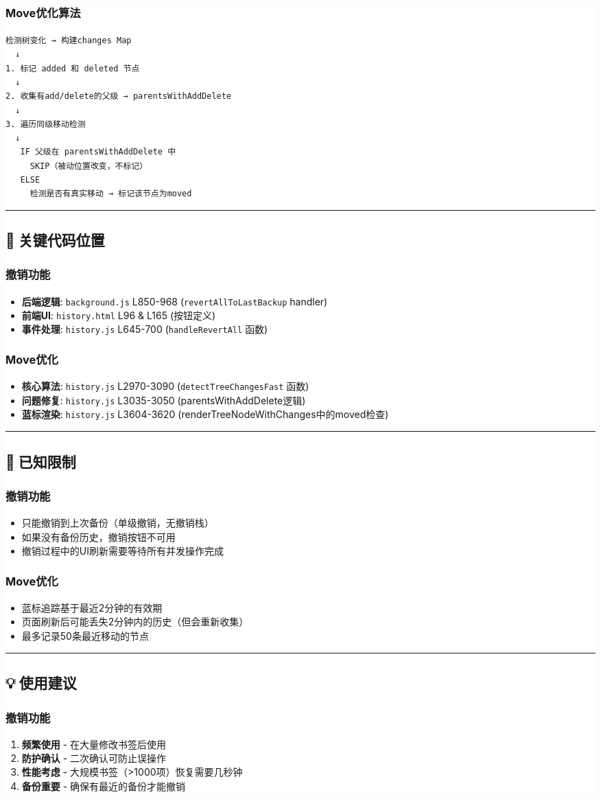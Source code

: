 ### Move优化算法
```
检测树变化 → 构建changes Map
  ↓
1. 标记 added 和 deleted 节点
  ↓
2. 收集有add/delete的父级 → parentsWithAddDelete
  ↓
3. 遍历同级移动检测
  ↓
   IF 父级在 parentsWithAddDelete 中
     SKIP（被动位置改变，不标记）
   ELSE
     检测是否有真实移动 → 标记该节点为moved
```

---

## 📝 关键代码位置

### 撤销功能
- **后端逻辑**: `background.js` L850-968 (`revertAllToLastBackup` handler)
- **前端UI**: `history.html` L96 & L165 (按钮定义)
- **事件处理**: `history.js` L645-700 (`handleRevertAll` 函数)

### Move优化
- **核心算法**: `history.js` L2970-3090 (`detectTreeChangesFast` 函数)
- **问题修复**: `history.js` L3035-3050 (parentsWithAddDelete逻辑)
- **蓝标渲染**: `history.js` L3604-3620 (renderTreeNodeWithChanges中的moved检查)

---

## 🐛 已知限制

### 撤销功能
- 只能撤销到上次备份（单级撤销，无撤销栈）
- 如果没有备份历史，撤销按钮不可用
- 撤销过程中的UI刷新需要等待所有并发操作完成

### Move优化
- 蓝标追踪基于最近2分钟的有效期
- 页面刷新后可能丢失2分钟内的历史（但会重新收集）
- 最多记录50条最近移动的节点

---

## 💡 使用建议

### 撤销功能
1. **频繁使用** - 在大量修改书签后使用
2. **防护确认** - 二次确认可防止误操作
3. **性能考虑** - 大规模书签（>1000项）恢复需要几秒钟
4. **备份重要** - 确保有最近的备份才能撤销
